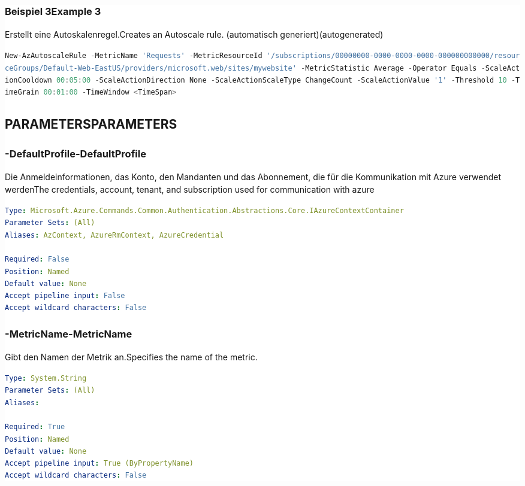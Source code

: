 ### <span data-ttu-id="8128d-113">Beispiel 3</span><span class="sxs-lookup"><span data-stu-id="8128d-113">Example 3</span></span>

<span data-ttu-id="8128d-114">Erstellt eine Autoskalenregel.</span><span class="sxs-lookup"><span data-stu-id="8128d-114">Creates an Autoscale rule.</span></span> <span data-ttu-id="8128d-115">(automatisch generiert)</span><span class="sxs-lookup"><span data-stu-id="8128d-115">(autogenerated)</span></span>

```powershell <!-- Aladdin Generated Example --> 
New-AzAutoscaleRule -MetricName 'Requests' -MetricResourceId '/subscriptions/00000000-0000-0000-0000-000000000000/resourceGroups/Default-Web-EastUS/providers/microsoft.web/sites/mywebsite' -MetricStatistic Average -Operator Equals -ScaleActionCooldown 00:05:00 -ScaleActionDirection None -ScaleActionScaleType ChangeCount -ScaleActionValue '1' -Threshold 10 -TimeGrain 00:01:00 -TimeWindow <TimeSpan>
```

## <span data-ttu-id="8128d-116">PARAMETERS</span><span class="sxs-lookup"><span data-stu-id="8128d-116">PARAMETERS</span></span>

### <span data-ttu-id="8128d-117">-DefaultProfile</span><span class="sxs-lookup"><span data-stu-id="8128d-117">-DefaultProfile</span></span>
<span data-ttu-id="8128d-118">Die Anmeldeinformationen, das Konto, den Mandanten und das Abonnement, die für die Kommunikation mit Azure verwendet werden</span><span class="sxs-lookup"><span data-stu-id="8128d-118">The credentials, account, tenant, and subscription used for communication with azure</span></span>

```yaml
Type: Microsoft.Azure.Commands.Common.Authentication.Abstractions.Core.IAzureContextContainer
Parameter Sets: (All)
Aliases: AzContext, AzureRmContext, AzureCredential

Required: False
Position: Named
Default value: None
Accept pipeline input: False
Accept wildcard characters: False
```

### <span data-ttu-id="8128d-119">-MetricName</span><span class="sxs-lookup"><span data-stu-id="8128d-119">-MetricName</span></span>
<span data-ttu-id="8128d-120">Gibt den Namen der Metrik an.</span><span class="sxs-lookup"><span data-stu-id="8128d-120">Specifies the name of the metric.</span></span>

```yaml
Type: System.String
Parameter Sets: (All)
Aliases:

Required: True
Position: Named
Default value: None
Accept pipeline input: True (ByPropertyName)
Accept wildcard characters: False
```
